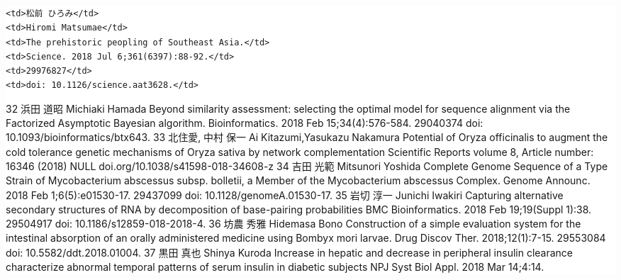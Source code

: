     <td>松前 ひろみ</td>
    <td>Hiromi Matsumae</td>
    <td>The prehistoric peopling of Southeast Asia.</td>
    <td>Science. 2018 Jul 6;361(6397):88-92.</td>
    <td>29976827</td>
    <td>doi: 10.1126/science.aat3628.</td>
</tr>
<tr>
    <td>32</td>
    <td>浜田 道昭</td>
    <td>Michiaki Hamada</td>
    <td>Beyond similarity assessment: selecting the optimal model for sequence alignment via the Factorized Asymptotic Bayesian algorithm.</td>
    <td>Bioinformatics. 2018 Feb 15;34(4):576-584.</td>
    <td>29040374</td>
    <td>doi: 10.1093/bioinformatics/btx643.</td>
</tr>
<tr>
    <td>33</td>
    <td>北住愛, 中村 保一</td>
    <td>Ai Kitazumi,Yasukazu Nakamura</td>
    <td>Potential of Oryza officinalis to augment the cold tolerance genetic mechanisms of Oryza sativa by network complementation</td>
    <td>Scientific Reports volume 8, Article number: 16346 (2018)</td>
    <td>NULL</td>
    <td>doi.org/10.1038/s41598-018-34608-z</td>
</tr>
<tr>
    <td>34</td>
    <td>吉田 光範</td>
    <td>Mitsunori Yoshida</td>
    <td>Complete Genome Sequence of a Type Strain of Mycobacterium abscessus subsp. bolletii, a Member of the Mycobacterium abscessus Complex.</td>
    <td>Genome Announc. 2018 Feb 1;6(5):e01530-17. </td>
    <td>29437099</td>
    <td>doi: 10.1128/genomeA.01530-17.</td>
</tr>
<tr>
    <td>35</td>
    <td>岩切 淳一</td>
    <td>Junichi Iwakiri</td>
    <td>Capturing alternative secondary structures of RNA by decomposition of base-pairing probabilities</td>
    <td>BMC Bioinformatics. 2018 Feb 19;19(Suppl 1):38.</td>
    <td>29504917</td>
    <td>doi: 10.1186/s12859-018-2018-4.</td>
</tr>
<tr>
    <td>36</td>
    <td>坊農 秀雅</td>
    <td>Hidemasa Bono</td>
    <td>Construction of a simple evaluation system for the intestinal absorption of an orally administered medicine using Bombyx mori larvae.</td>
    <td>Drug Discov Ther. 2018;12(1):7-15.</td>
    <td>29553084</td>
    <td>doi: 10.5582/ddt.2018.01004.</td>
</tr>
<tr>
    <td>37</td>
    <td>黒田 真也</td>
    <td>Shinya Kuroda </td>
    <td>Increase in hepatic and decrease in peripheral insulin clearance characterize abnormal temporal patterns of serum insulin in diabetic subjects</td>
    <td>NPJ Syst Biol Appl. 2018 Mar 14;4:14.</td>